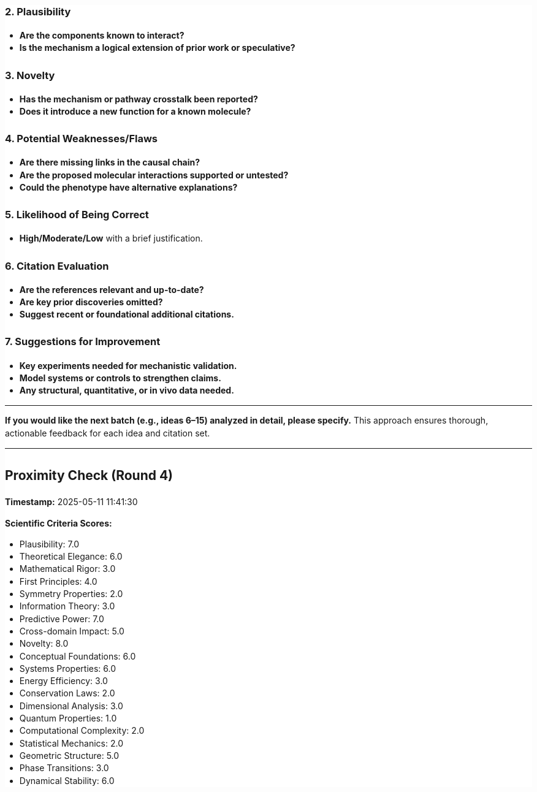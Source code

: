 ### 2. Plausibility
- **Are the components known to interact?**  
- **Is the mechanism a logical extension of prior work or speculative?**

### 3. Novelty
- **Has the mechanism or pathway crosstalk been reported?**  
- **Does it introduce a new function for a known molecule?**

### 4. Potential Weaknesses/Flaws
- **Are there missing links in the causal chain?**  
- **Are the proposed molecular interactions supported or untested?**  
- **Could the phenotype have alternative explanations?**

### 5. Likelihood of Being Correct
- **High/Moderate/Low** with a brief justification.

### 6. Citation Evaluation
- **Are the references relevant and up-to-date?**  
- **Are key prior discoveries omitted?**  
- **Suggest recent or foundational additional citations.**

### 7. Suggestions for Improvement
- **Key experiments needed for mechanistic validation.**  
- **Model systems or controls to strengthen claims.**  
- **Any structural, quantitative, or in vivo data needed.**

---

**If you would like the next batch (e.g., ideas 6–15) analyzed in detail, please specify.** This approach ensures thorough, actionable feedback for each idea and citation set.

---

## Proximity Check (Round 4)

**Timestamp:** 2025-05-11 11:41:30

**Scientific Criteria Scores:**

- Plausibility: 7.0
- Theoretical Elegance: 6.0
- Mathematical Rigor: 3.0
- First Principles: 4.0
- Symmetry Properties: 2.0
- Information Theory: 3.0
- Predictive Power: 7.0
- Cross-domain Impact: 5.0
- Novelty: 8.0
- Conceptual Foundations: 6.0
- Systems Properties: 6.0
- Energy Efficiency: 3.0
- Conservation Laws: 2.0
- Dimensional Analysis: 3.0
- Quantum Properties: 1.0
- Computational Complexity: 2.0
- Statistical Mechanics: 2.0
- Geometric Structure: 5.0
- Phase Transitions: 3.0
- Dynamical Stability: 6.0
